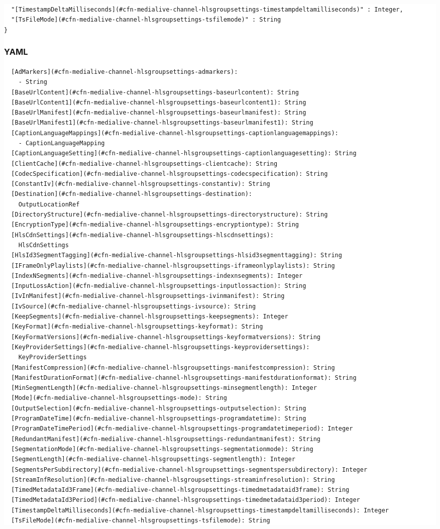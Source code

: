 ```
  "[TimestampDeltaMilliseconds](#cfn-medialive-channel-hlsgroupsettings-timestampdeltamilliseconds)" : Integer,
  "[TsFileMode](#cfn-medialive-channel-hlsgroupsettings-tsfilemode)" : String
}
```

### YAML<a name="aws-properties-medialive-channel-hlsgroupsettings-syntax.yaml"></a>

```
  [AdMarkers](#cfn-medialive-channel-hlsgroupsettings-admarkers): 
    - String
  [BaseUrlContent](#cfn-medialive-channel-hlsgroupsettings-baseurlcontent): String
  [BaseUrlContent1](#cfn-medialive-channel-hlsgroupsettings-baseurlcontent1): String
  [BaseUrlManifest](#cfn-medialive-channel-hlsgroupsettings-baseurlmanifest): String
  [BaseUrlManifest1](#cfn-medialive-channel-hlsgroupsettings-baseurlmanifest1): String
  [CaptionLanguageMappings](#cfn-medialive-channel-hlsgroupsettings-captionlanguagemappings): 
    - CaptionLanguageMapping
  [CaptionLanguageSetting](#cfn-medialive-channel-hlsgroupsettings-captionlanguagesetting): String
  [ClientCache](#cfn-medialive-channel-hlsgroupsettings-clientcache): String
  [CodecSpecification](#cfn-medialive-channel-hlsgroupsettings-codecspecification): String
  [ConstantIv](#cfn-medialive-channel-hlsgroupsettings-constantiv): String
  [Destination](#cfn-medialive-channel-hlsgroupsettings-destination): 
    OutputLocationRef
  [DirectoryStructure](#cfn-medialive-channel-hlsgroupsettings-directorystructure): String
  [EncryptionType](#cfn-medialive-channel-hlsgroupsettings-encryptiontype): String
  [HlsCdnSettings](#cfn-medialive-channel-hlsgroupsettings-hlscdnsettings): 
    HlsCdnSettings
  [HlsId3SegmentTagging](#cfn-medialive-channel-hlsgroupsettings-hlsid3segmenttagging): String
  [IFrameOnlyPlaylists](#cfn-medialive-channel-hlsgroupsettings-iframeonlyplaylists): String
  [IndexNSegments](#cfn-medialive-channel-hlsgroupsettings-indexnsegments): Integer
  [InputLossAction](#cfn-medialive-channel-hlsgroupsettings-inputlossaction): String
  [IvInManifest](#cfn-medialive-channel-hlsgroupsettings-ivinmanifest): String
  [IvSource](#cfn-medialive-channel-hlsgroupsettings-ivsource): String
  [KeepSegments](#cfn-medialive-channel-hlsgroupsettings-keepsegments): Integer
  [KeyFormat](#cfn-medialive-channel-hlsgroupsettings-keyformat): String
  [KeyFormatVersions](#cfn-medialive-channel-hlsgroupsettings-keyformatversions): String
  [KeyProviderSettings](#cfn-medialive-channel-hlsgroupsettings-keyprovidersettings): 
    KeyProviderSettings
  [ManifestCompression](#cfn-medialive-channel-hlsgroupsettings-manifestcompression): String
  [ManifestDurationFormat](#cfn-medialive-channel-hlsgroupsettings-manifestdurationformat): String
  [MinSegmentLength](#cfn-medialive-channel-hlsgroupsettings-minsegmentlength): Integer
  [Mode](#cfn-medialive-channel-hlsgroupsettings-mode): String
  [OutputSelection](#cfn-medialive-channel-hlsgroupsettings-outputselection): String
  [ProgramDateTime](#cfn-medialive-channel-hlsgroupsettings-programdatetime): String
  [ProgramDateTimePeriod](#cfn-medialive-channel-hlsgroupsettings-programdatetimeperiod): Integer
  [RedundantManifest](#cfn-medialive-channel-hlsgroupsettings-redundantmanifest): String
  [SegmentationMode](#cfn-medialive-channel-hlsgroupsettings-segmentationmode): String
  [SegmentLength](#cfn-medialive-channel-hlsgroupsettings-segmentlength): Integer
  [SegmentsPerSubdirectory](#cfn-medialive-channel-hlsgroupsettings-segmentspersubdirectory): Integer
  [StreamInfResolution](#cfn-medialive-channel-hlsgroupsettings-streaminfresolution): String
  [TimedMetadataId3Frame](#cfn-medialive-channel-hlsgroupsettings-timedmetadataid3frame): String
  [TimedMetadataId3Period](#cfn-medialive-channel-hlsgroupsettings-timedmetadataid3period): Integer
  [TimestampDeltaMilliseconds](#cfn-medialive-channel-hlsgroupsettings-timestampdeltamilliseconds): Integer
  [TsFileMode](#cfn-medialive-channel-hlsgroupsettings-tsfilemode): String
```
